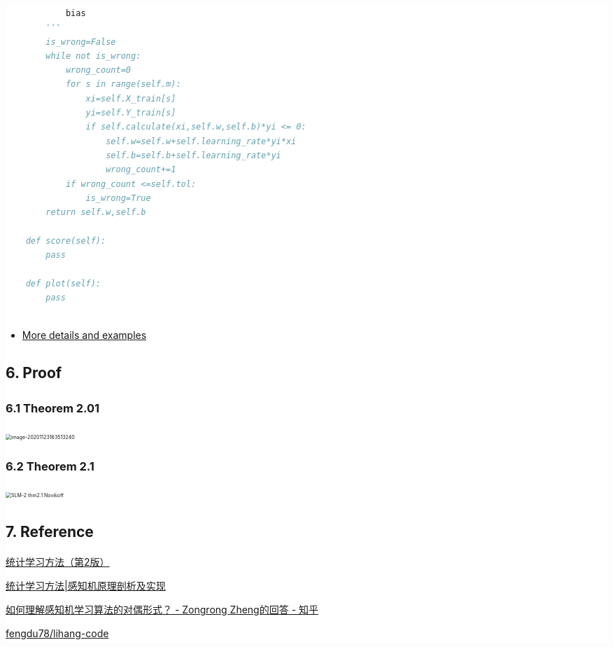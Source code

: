 ```python
            bias        
        '''
        is_wrong=False
        while not is_wrong:
            wrong_count=0
            for s in range(self.m):
                xi=self.X_train[s]
                yi=self.Y_train[s]
                if self.calculate(xi,self.w,self.b)*yi <= 0:
                    self.w=self.w+self.learning_rate*yi*xi
                    self.b=self.b+self.learning_rate*yi
                    wrong_count+=1
            if wrong_count <=self.tol:
                is_wrong=True
        return self.w,self.b
    
    def score(self):
        pass
    
    def plot(self):
        pass
    
```

- [More details and examples](https://github.com/ChongfengLing/Statistical-Learning-Method-Notes-Code)



## 6. Proof

### 6.1 Theorem 2.01

<img src="https://raw.githubusercontent.com/ChongfengLing/typora-picBed/main/img/SLM-2%20thm2.01%20distance" alt="image-20201123163513240" style="zoom:50%;" />

### 6.2 Theorem 2.1

<img src="https://raw.githubusercontent.com/ChongfengLing/typora-picBed/main/img/SLM-2%20thm2.1%20Novikoff.png" alt="SLM-2 thm2.1 Novikoff" style="zoom:50%;" />

## 7. Reference

[统计学习方法（第2版）](https://book.douban.com/subject/33437381/)

[统计学习方法|感知机原理剖析及实现](https://www.pkudodo.com/2018/11/18/1-4/)

[如何理解感知机学习算法的对偶形式？ - Zongrong Zheng的回答 - 知乎]( https://www.zhihu.com/question/26526858/answer/136577337)

[fengdu78/lihang-code](https://github.com/fengdu78/lihang-code)

